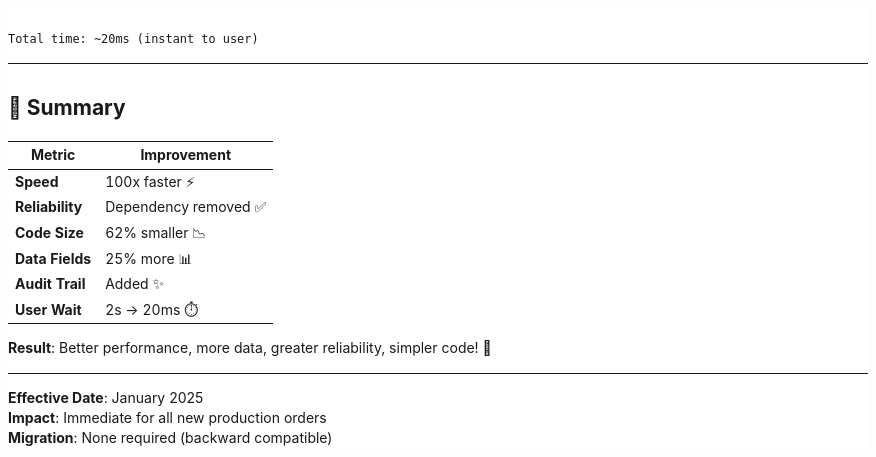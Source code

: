 ```

Total time: ~20ms (instant to user)
```

---

## 🎯 Summary

| Metric | Improvement |
|--------|-------------|
| **Speed** | 100x faster ⚡ |
| **Reliability** | Dependency removed ✅ |
| **Code Size** | 62% smaller 📉 |
| **Data Fields** | 25% more 📊 |
| **Audit Trail** | Added ✨ |
| **User Wait** | 2s → 20ms ⏱️ |

**Result**: Better performance, more data, greater reliability, simpler code! 🎉

---

**Effective Date**: January 2025  
**Impact**: Immediate for all new production orders  
**Migration**: None required (backward compatible)